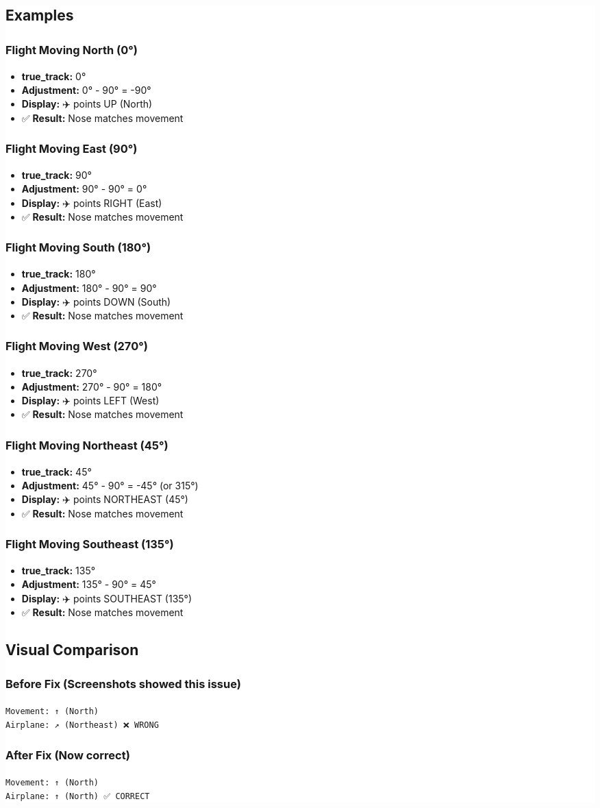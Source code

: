 ## Examples

### Flight Moving North (0°)
- **true_track:** 0°
- **Adjustment:** 0° - 90° = -90°
- **Display:** ✈️ points UP (North)
- ✅ **Result:** Nose matches movement

### Flight Moving East (90°)
- **true_track:** 90°
- **Adjustment:** 90° - 90° = 0°
- **Display:** ✈️ points RIGHT (East)
- ✅ **Result:** Nose matches movement

### Flight Moving South (180°)
- **true_track:** 180°
- **Adjustment:** 180° - 90° = 90°
- **Display:** ✈️ points DOWN (South)
- ✅ **Result:** Nose matches movement

### Flight Moving West (270°)
- **true_track:** 270°
- **Adjustment:** 270° - 90° = 180°
- **Display:** ✈️ points LEFT (West)
- ✅ **Result:** Nose matches movement

### Flight Moving Northeast (45°)
- **true_track:** 45°
- **Adjustment:** 45° - 90° = -45° (or 315°)
- **Display:** ✈️ points NORTHEAST (45°)
- ✅ **Result:** Nose matches movement

### Flight Moving Southeast (135°)
- **true_track:** 135°
- **Adjustment:** 135° - 90° = 45°
- **Display:** ✈️ points SOUTHEAST (135°)
- ✅ **Result:** Nose matches movement

## Visual Comparison

### Before Fix (Screenshots showed this issue)
```
Movement: ↑ (North)
Airplane: ↗ (Northeast) ❌ WRONG
```

### After Fix (Now correct)
```
Movement: ↑ (North)
Airplane: ↑ (North) ✅ CORRECT
```
